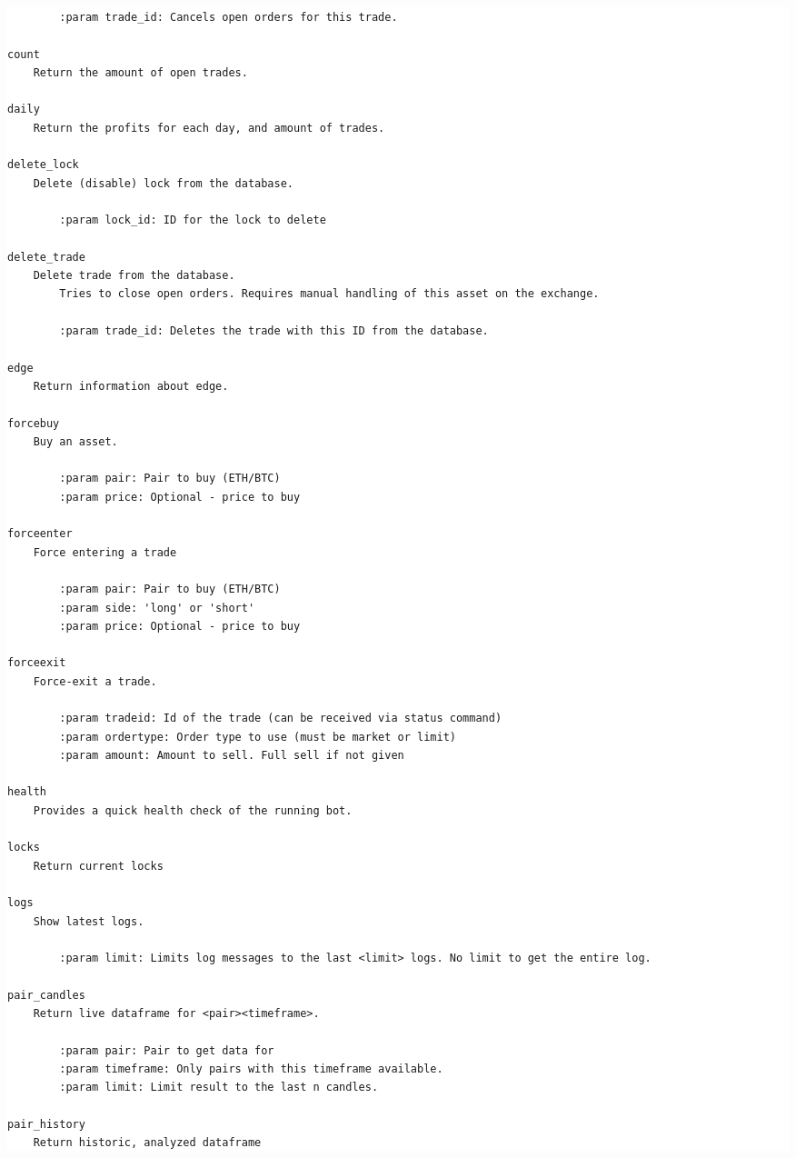 ``` output
        :param trade_id: Cancels open orders for this trade.

count
	Return the amount of open trades.

daily
	Return the profits for each day, and amount of trades.

delete_lock
	Delete (disable) lock from the database.

        :param lock_id: ID for the lock to delete

delete_trade
	Delete trade from the database.
        Tries to close open orders. Requires manual handling of this asset on the exchange.

        :param trade_id: Deletes the trade with this ID from the database.

edge
	Return information about edge.

forcebuy
	Buy an asset.

        :param pair: Pair to buy (ETH/BTC)
        :param price: Optional - price to buy

forceenter
	Force entering a trade

        :param pair: Pair to buy (ETH/BTC)
        :param side: 'long' or 'short'
        :param price: Optional - price to buy

forceexit
	Force-exit a trade.

        :param tradeid: Id of the trade (can be received via status command)
        :param ordertype: Order type to use (must be market or limit)
        :param amount: Amount to sell. Full sell if not given

health
	Provides a quick health check of the running bot.

locks
	Return current locks

logs
	Show latest logs.

        :param limit: Limits log messages to the last <limit> logs. No limit to get the entire log.

pair_candles
	Return live dataframe for <pair><timeframe>.

        :param pair: Pair to get data for
        :param timeframe: Only pairs with this timeframe available.
        :param limit: Limit result to the last n candles.

pair_history
	Return historic, analyzed dataframe

```